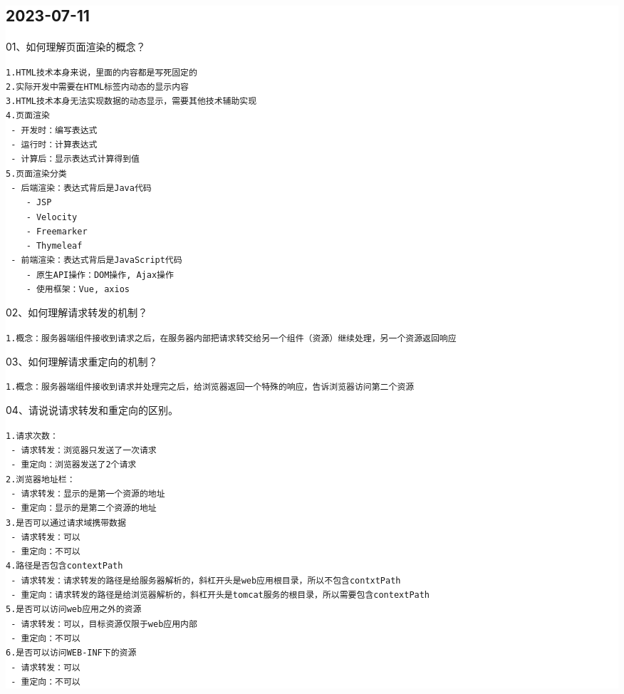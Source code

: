 

## 2023-07-11

01、如何理解页面渲染的概念？

```tex
1.HTML技术本身来说，里面的内容都是写死固定的
2.实际开发中需要在HTML标签内动态的显示内容
3.HTML技术本身无法实现数据的动态显示，需要其他技术辅助实现
4.页面渲染
 - 开发时：编写表达式
 - 运行时：计算表达式
 - 计算后：显示表达式计算得到值
5.页面渲染分类
 - 后端渲染：表达式背后是Java代码
 	- JSP
 	- Velocity
 	- Freemarker
 	- Thymeleaf
 - 前端渲染：表达式背后是JavaScript代码
 	- 原生API操作：DOM操作, Ajax操作
 	- 使用框架：Vue, axios
```



02、如何理解请求转发的机制？

```tex
1.概念：服务器端组件接收到请求之后，在服务器内部把请求转交给另一个组件（资源）继续处理，另一个资源返回响应
```



03、如何理解请求重定向的机制？

```tex
1.概念：服务器端组件接收到请求并处理完之后，给浏览器返回一个特殊的响应，告诉浏览器访问第二个资源
```



04、请说说请求转发和重定向的区别。

```tex
1.请求次数：
 - 请求转发：浏览器只发送了一次请求
 - 重定向：浏览器发送了2个请求
2.浏览器地址栏：
 - 请求转发：显示的是第一个资源的地址
 - 重定向：显示的是第二个资源的地址
3.是否可以通过请求域携带数据
 - 请求转发：可以
 - 重定向：不可以
4.路径是否包含contextPath
 - 请求转发：请求转发的路径是给服务器解析的，斜杠开头是web应用根目录，所以不包含contxtPath
 - 重定向：请求转发的路径是给浏览器解析的，斜杠开头是tomcat服务的根目录，所以需要包含contextPath
5.是否可以访问web应用之外的资源
 - 请求转发：可以，目标资源仅限于web应用内部
 - 重定向：不可以
6.是否可以访问WEB-INF下的资源
 - 请求转发：可以
 - 重定向：不可以
```
